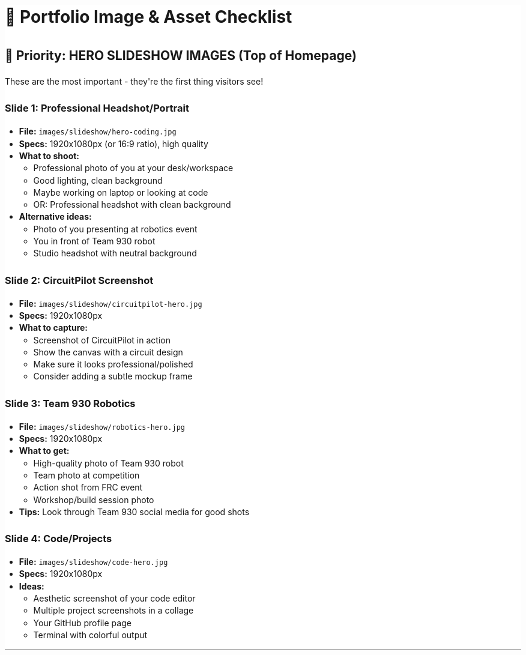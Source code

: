 # 📸 Portfolio Image & Asset Checklist

## 🎯 **Priority: HERO SLIDESHOW IMAGES** (Top of Homepage)
These are the most important - they're the first thing visitors see!

### **Slide 1: Professional Headshot/Portrait**
- **File:** `images/slideshow/hero-coding.jpg`
- **Specs:** 1920x1080px (or 16:9 ratio), high quality
- **What to shoot:**
  - Professional photo of you at your desk/workspace
  - Good lighting, clean background
  - Maybe working on laptop or looking at code
  - OR: Professional headshot with clean background
- **Alternative ideas:**
  - Photo of you presenting at robotics event
  - You in front of Team 930 robot
  - Studio headshot with neutral background

### **Slide 2: CircuitPilot Screenshot**
- **File:** `images/slideshow/circuitpilot-hero.jpg`
- **Specs:** 1920x1080px
- **What to capture:**
  - Screenshot of CircuitPilot in action
  - Show the canvas with a circuit design
  - Make sure it looks professional/polished
  - Consider adding a subtle mockup frame

### **Slide 3: Team 930 Robotics**
- **File:** `images/slideshow/robotics-hero.jpg`
- **Specs:** 1920x1080px
- **What to get:**
  - High-quality photo of Team 930 robot
  - Team photo at competition
  - Action shot from FRC event
  - Workshop/build session photo
- **Tips:** Look through Team 930 social media for good shots

### **Slide 4: Code/Projects**
- **File:** `images/slideshow/code-hero.jpg`
- **Specs:** 1920x1080px
- **Ideas:**
  - Aesthetic screenshot of your code editor
  - Multiple project screenshots in a collage
  - Your GitHub profile page
  - Terminal with colorful output

---
